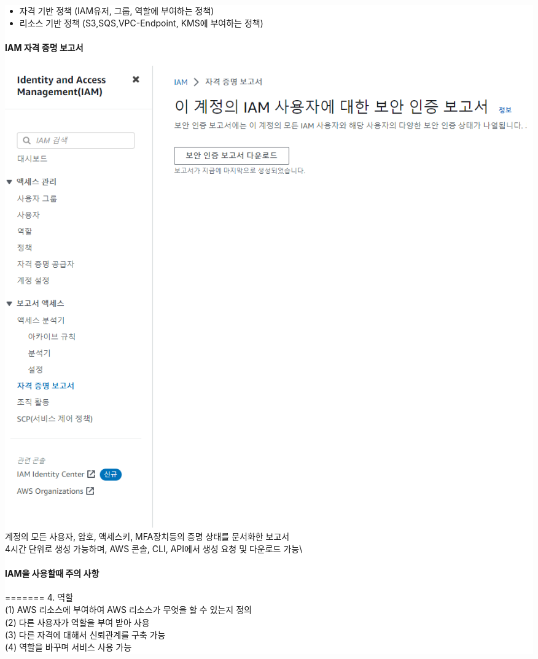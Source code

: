 * 자격 기반 정책 (IAM유저, 그룹, 역할에 부여하는 정책)
* 리소스 기반 정책 (S3,SQS,VPC-Endpoint, KMS에 부여하는 정책)

#### IAM 자격 증명 보고서

![img](../Img/IAM자격증명.png)\
계정의 모든 사용자, 암호, 액세스키, MFA장치등의 증명 상태를 문서화한 보고서\
4시간 단위로 생성 가능하며, AWS 콘솔, CLI, API에서 생성 요청 및 다운로드 가능\


#### IAM을 사용할때 주의 사항
=======
4. 역할 <br>
   (1) AWS 리소스에 부여하여 AWS 리소스가 무엇을 할 수 있는지 정의<br>
   (2) 다른 사용자가 역할을 부여 받아 사용<br>
   (3) 다른 자격에 대해서 신뢰관계를 구축 가능<br>
   (4) 역할을 바꾸며 서비스 사용 가능<br>
